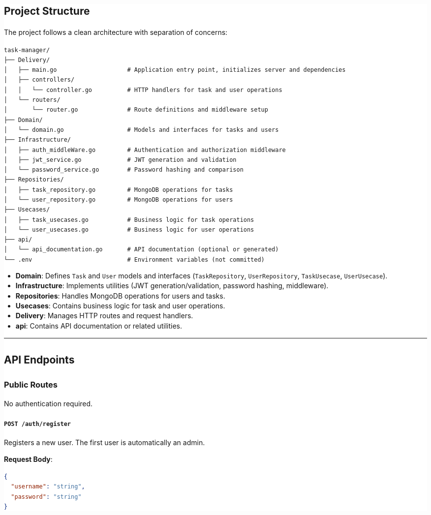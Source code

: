 ## Project Structure
The project follows a clean architecture with separation of concerns:

```
task-manager/
├── Delivery/
│   ├── main.go                    # Application entry point, initializes server and dependencies
│   ├── controllers/
│   │   └── controller.go          # HTTP handlers for task and user operations
│   └── routers/
│       └── router.go              # Route definitions and middleware setup
├── Domain/
│   └── domain.go                  # Models and interfaces for tasks and users
├── Infrastructure/
│   ├── auth_middleWare.go         # Authentication and authorization middleware
│   ├── jwt_service.go             # JWT generation and validation
│   └── password_service.go        # Password hashing and comparison
├── Repositories/
│   ├── task_repository.go         # MongoDB operations for tasks
│   └── user_repository.go         # MongoDB operations for users
├── Usecases/
│   ├── task_usecases.go           # Business logic for task operations
│   └── user_usecases.go           # Business logic for user operations
├── api/
│   └── api_documentation.go       # API documentation (optional or generated)
└── .env                           # Environment variables (not committed)
```

- **Domain**: Defines `Task` and `User` models and interfaces (`TaskRepository`, `UserRepository`, `TaskUsecase`, `UserUsecase`).
- **Infrastructure**: Implements utilities (JWT generation/validation, password hashing, middleware).
- **Repositories**: Handles MongoDB operations for users and tasks.
- **Usecases**: Contains business logic for task and user operations.
- **Delivery**: Manages HTTP routes and request handlers.
- **api**: Contains API documentation or related utilities.

---

## API Endpoints

### Public Routes
No authentication required.

#### `POST /auth/register`
Registers a new user. The first user is automatically an admin.

**Request Body**:
```json
{
  "username": "string",
  "password": "string"
}
```
